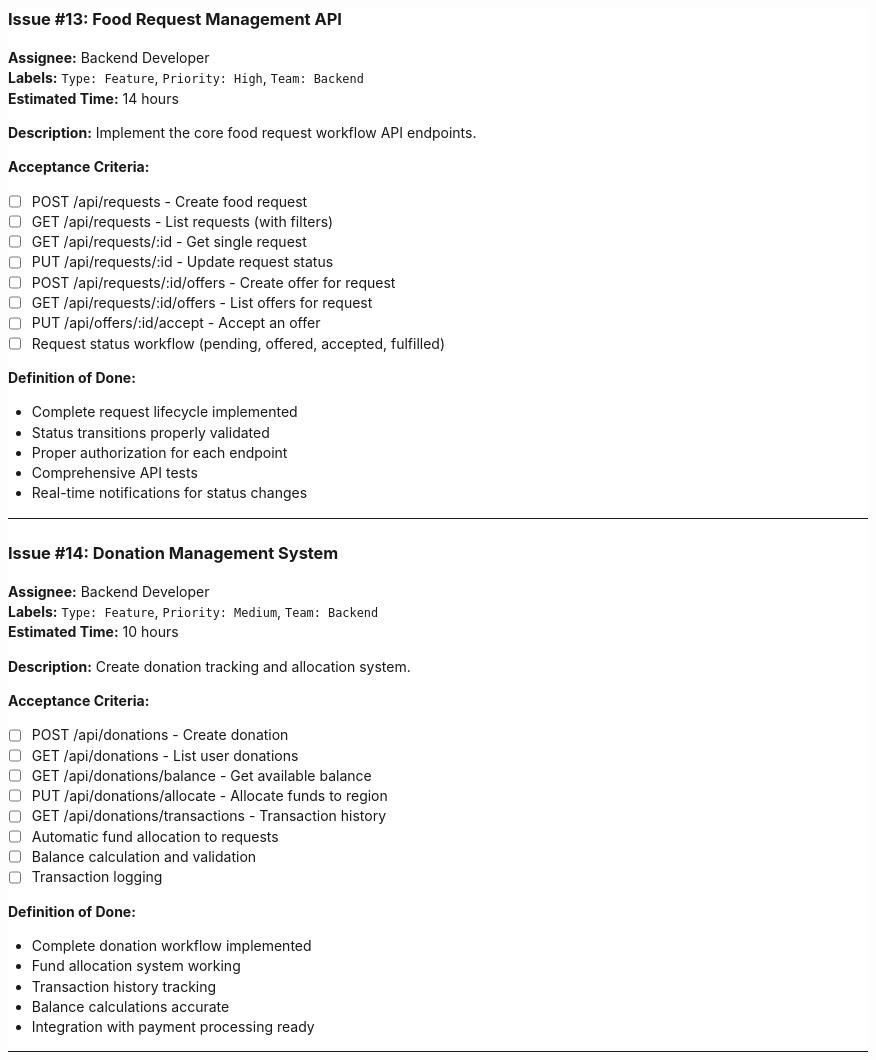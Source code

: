 ### Issue #13: Food Request Management API
**Assignee:** Backend Developer  
**Labels:** `Type: Feature`, `Priority: High`, `Team: Backend`  
**Estimated Time:** 14 hours

**Description:**
Implement the core food request workflow API endpoints.

**Acceptance Criteria:**
- [ ] POST /api/requests - Create food request
- [ ] GET /api/requests - List requests (with filters)
- [ ] GET /api/requests/:id - Get single request
- [ ] PUT /api/requests/:id - Update request status
- [ ] POST /api/requests/:id/offers - Create offer for request
- [ ] GET /api/requests/:id/offers - List offers for request
- [ ] PUT /api/offers/:id/accept - Accept an offer
- [ ] Request status workflow (pending, offered, accepted, fulfilled)

**Definition of Done:**
- Complete request lifecycle implemented
- Status transitions properly validated
- Proper authorization for each endpoint
- Comprehensive API tests
- Real-time notifications for status changes

---

### Issue #14: Donation Management System
**Assignee:** Backend Developer  
**Labels:** `Type: Feature`, `Priority: Medium`, `Team: Backend`  
**Estimated Time:** 10 hours

**Description:**
Create donation tracking and allocation system.

**Acceptance Criteria:**
- [ ] POST /api/donations - Create donation
- [ ] GET /api/donations - List user donations
- [ ] GET /api/donations/balance - Get available balance
- [ ] PUT /api/donations/allocate - Allocate funds to region
- [ ] GET /api/donations/transactions - Transaction history
- [ ] Automatic fund allocation to requests
- [ ] Balance calculation and validation
- [ ] Transaction logging

**Definition of Done:**
- Complete donation workflow implemented
- Fund allocation system working
- Transaction history tracking
- Balance calculations accurate
- Integration with payment processing ready

---
